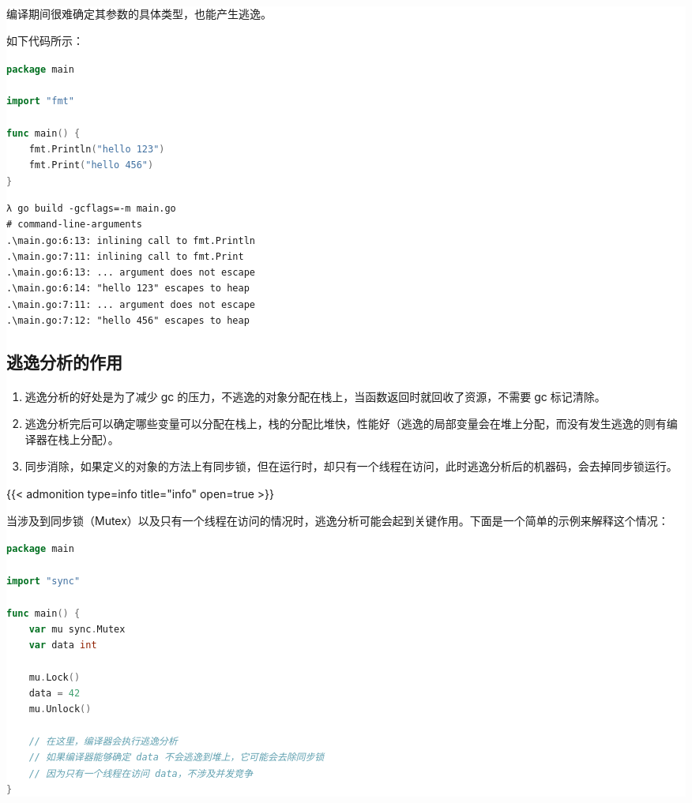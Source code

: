 编译期间很难确定其参数的具体类型，也能产生逃逸。

如下代码所示：

```go
package main

import "fmt"

func main() {
	fmt.Println("hello 123")
	fmt.Print("hello 456")
}

```

```
λ go build -gcflags=-m main.go
# command-line-arguments
.\main.go:6:13: inlining call to fmt.Println
.\main.go:7:11: inlining call to fmt.Print
.\main.go:6:13: ... argument does not escape
.\main.go:6:14: "hello 123" escapes to heap
.\main.go:7:11: ... argument does not escape
.\main.go:7:12: "hello 456" escapes to heap
```

## 逃逸分析的作用

1. 逃逸分析的好处是为了减少 gc 的压力，不逃逸的对象分配在栈上，当函数返回时就回收了资源，不需要 gc 标记清除。

2. 逃逸分析完后可以确定哪些变量可以分配在栈上，栈的分配比堆快，性能好（逃逸的局部变量会在堆上分配，而没有发生逃逸的则有编译器在栈上分配）。

3. 同步消除，如果定义的对象的方法上有同步锁，但在运行时，却只有一个线程在访问，此时逃逸分析后的机器码，会去掉同步锁运行。

{{< admonition type=info title="info" open=true >}}

当涉及到同步锁（Mutex）以及只有一个线程在访问的情况时，逃逸分析可能会起到关键作用。下面是一个简单的示例来解释这个情况：

```go
package main

import "sync"

func main() {
	var mu sync.Mutex
	var data int

	mu.Lock()
	data = 42
	mu.Unlock()

	// 在这里，编译器会执行逃逸分析
	// 如果编译器能够确定 data 不会逃逸到堆上，它可能会去除同步锁
	// 因为只有一个线程在访问 data，不涉及并发竞争
}
```
